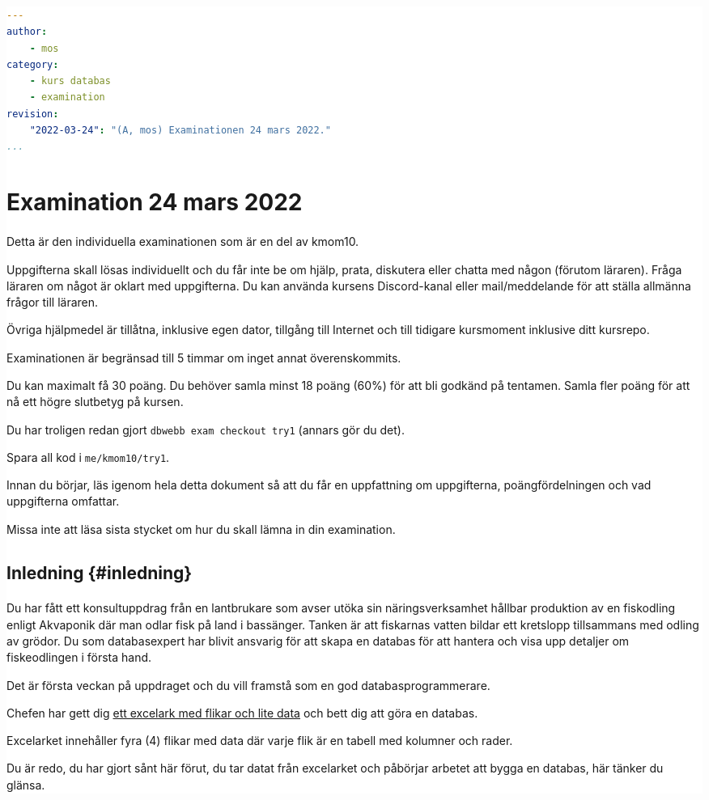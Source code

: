 ```yaml
---
author:
    - mos
category:
    - kurs databas
    - examination
revision:
    "2022-03-24": "(A, mos) Examinationen 24 mars 2022."
...
```

Examination 24 mars 2022
=======================================

Detta är den individuella examinationen som är en del av kmom10.



Uppgifterna skall lösas individuellt och du får inte be om hjälp, prata, diskutera eller chatta med någon (förutom läraren). Fråga läraren om något är oklart med uppgifterna. Du kan använda kursens Discord-kanal eller mail/meddelande för att ställa allmänna frågor till läraren.

Övriga hjälpmedel är tillåtna, inklusive egen dator, tillgång till Internet och till tidigare kursmoment inklusive ditt kursrepo.

Examinationen är begränsad till 5 timmar om inget annat överenskommits.

Du kan maximalt få 30 poäng. Du behöver samla minst 18 poäng (60%) för att bli godkänd på tentamen. Samla fler poäng för att nå ett högre slutbetyg på kursen.




Du har troligen redan gjort `dbwebb exam checkout try1` (annars gör du det).

Spara all kod i `me/kmom10/try1`.

Innan du börjar, läs igenom hela detta dokument så att du får en uppfattning om uppgifterna, poängfördelningen och vad uppgifterna omfattar.

Missa inte att läsa sista stycket om hur du skall lämna in din examination.



Inledning {#inledning}
---------------------------------------

Du har fått ett konsultuppdrag från en lantbrukare som avser utöka sin näringsverksamhet hållbar produktion av en fiskodling enligt Akvaponik där man odlar fisk på land i bassänger. Tanken är att fiskarnas vatten bildar ett kretslopp tillsammans med odling av grödor. Du som databasexpert har blivit ansvarig för att skapa en databas för att hantera och visa upp detaljer om fiskeodlingen i första hand.

Det är första veckan på uppdraget och du vill framstå som en god databasprogrammerare.

Chefen har gett dig [ett excelark med flikar och lite data](https://docs.google.com/spreadsheets/d/1UqVWX01Mn7smr32ESoD0Y2_QdM3Vbdzg1dsooCav5s8) och bett dig att göra en databas.

Excelarket innehåller fyra (4) flikar med data där varje flik är en tabell med kolumner och rader.

Du är redo, du har gjort sånt här förut, du tar datat från excelarket och påbörjar arbetet att bygga en databas, här tänker du glänsa.
